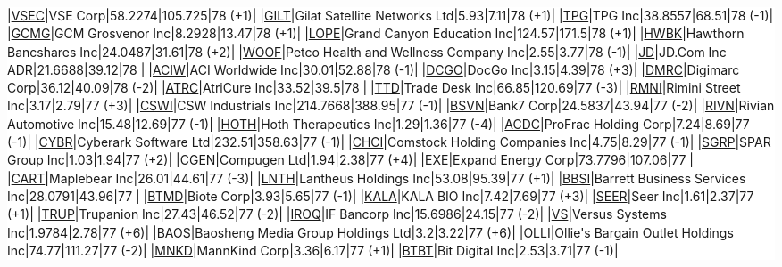 |[VSEC](https://finance.yahoo.com/quote/VSEC/)|VSE Corp|58.2274|105.725|78 (+1)|
|[GILT](https://finance.yahoo.com/quote/GILT/)|Gilat Satellite Networks Ltd|5.93|7.11|78 (+1)|
|[TPG](https://finance.yahoo.com/quote/TPG/)|TPG Inc|38.8557|68.51|78 (-1)|
|[GCMG](https://finance.yahoo.com/quote/GCMG/)|GCM Grosvenor Inc|8.2928|13.47|78 (+1)|
|[LOPE](https://finance.yahoo.com/quote/LOPE/)|Grand Canyon Education Inc|124.57|171.5|78 (+1)|
|[HWBK](https://finance.yahoo.com/quote/HWBK/)|Hawthorn Bancshares Inc|24.0487|31.61|78 (+2)|
|[WOOF](https://finance.yahoo.com/quote/WOOF/)|Petco Health and Wellness Company Inc|2.55|3.77|78 (-1)|
|[JD](https://finance.yahoo.com/quote/JD/)|JD.Com Inc ADR|21.6688|39.12|78 |
|[ACIW](https://finance.yahoo.com/quote/ACIW/)|ACI Worldwide Inc|30.01|52.88|78 (-1)|
|[DCGO](https://finance.yahoo.com/quote/DCGO/)|DocGo Inc|3.15|4.39|78 (+3)|
|[DMRC](https://finance.yahoo.com/quote/DMRC/)|Digimarc Corp|36.12|40.09|78 (-2)|
|[ATRC](https://finance.yahoo.com/quote/ATRC/)|AtriCure Inc|33.52|39.5|78 |
|[TTD](https://finance.yahoo.com/quote/TTD/)|Trade Desk Inc|66.85|120.69|77 (-3)|
|[RMNI](https://finance.yahoo.com/quote/RMNI/)|Rimini Street Inc|3.17|2.79|77 (+3)|
|[CSWI](https://finance.yahoo.com/quote/CSWI/)|CSW Industrials Inc|214.7668|388.95|77 (-1)|
|[BSVN](https://finance.yahoo.com/quote/BSVN/)|Bank7 Corp|24.5837|43.94|77 (-2)|
|[RIVN](https://finance.yahoo.com/quote/RIVN/)|Rivian Automotive Inc|15.48|12.69|77 (-1)|
|[HOTH](https://finance.yahoo.com/quote/HOTH/)|Hoth Therapeutics Inc|1.29|1.36|77 (-4)|
|[ACDC](https://finance.yahoo.com/quote/ACDC/)|ProFrac Holding Corp|7.24|8.69|77 (-1)|
|[CYBR](https://finance.yahoo.com/quote/CYBR/)|Cyberark Software Ltd|232.51|358.63|77 (-1)|
|[CHCI](https://finance.yahoo.com/quote/CHCI/)|Comstock Holding Companies Inc|4.75|8.29|77 (-1)|
|[SGRP](https://finance.yahoo.com/quote/SGRP/)|SPAR Group Inc|1.03|1.94|77 (+2)|
|[CGEN](https://finance.yahoo.com/quote/CGEN/)|Compugen Ltd|1.94|2.38|77 (+4)|
|[EXE](https://finance.yahoo.com/quote/EXE/)|Expand Energy Corp|73.7796|107.06|77 |
|[CART](https://finance.yahoo.com/quote/CART/)|Maplebear Inc|26.01|44.61|77 (-3)|
|[LNTH](https://finance.yahoo.com/quote/LNTH/)|Lantheus Holdings Inc|53.08|95.39|77 (+1)|
|[BBSI](https://finance.yahoo.com/quote/BBSI/)|Barrett Business Services Inc|28.0791|43.96|77 |
|[BTMD](https://finance.yahoo.com/quote/BTMD/)|Biote Corp|3.93|5.65|77 (-1)|
|[KALA](https://finance.yahoo.com/quote/KALA/)|KALA BIO Inc|7.42|7.69|77 (+3)|
|[SEER](https://finance.yahoo.com/quote/SEER/)|Seer Inc|1.61|2.37|77 (+1)|
|[TRUP](https://finance.yahoo.com/quote/TRUP/)|Trupanion Inc|27.43|46.52|77 (-2)|
|[IROQ](https://finance.yahoo.com/quote/IROQ/)|IF Bancorp Inc|15.6986|24.15|77 (-2)|
|[VS](https://finance.yahoo.com/quote/VS/)|Versus Systems Inc|1.9784|2.78|77 (+6)|
|[BAOS](https://finance.yahoo.com/quote/BAOS/)|Baosheng Media Group Holdings Ltd|3.2|3.22|77 (+6)|
|[OLLI](https://finance.yahoo.com/quote/OLLI/)|Ollie's Bargain Outlet Holdings Inc|74.77|111.27|77 (-2)|
|[MNKD](https://finance.yahoo.com/quote/MNKD/)|MannKind Corp|3.36|6.17|77 (+1)|
|[BTBT](https://finance.yahoo.com/quote/BTBT/)|Bit Digital Inc|2.53|3.71|77 (-1)|